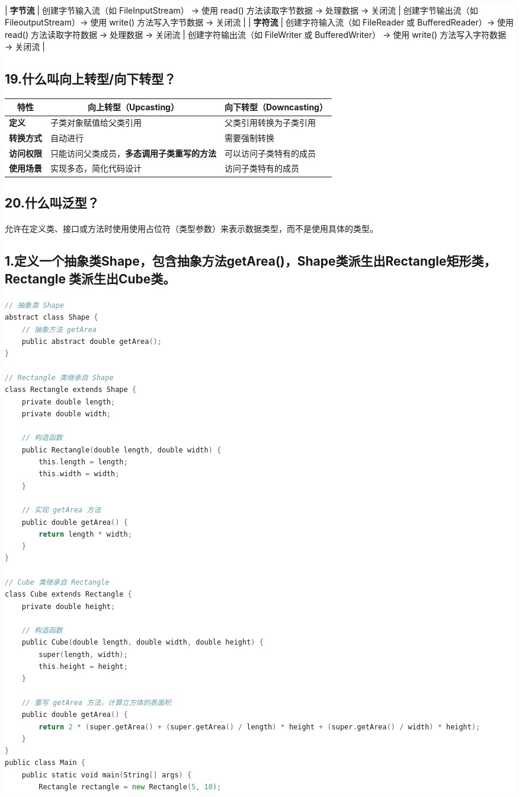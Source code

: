 | **字节流** | 创建字节输入流（如 FileInputStream） → 使用 read() 方法读取字节数据 → 处理数据 → 关闭流 | 创建字节输出流（如 FileoutputStream）→ 使用 write() 方法写入字节数据 → 关闭流       |
| **字符流** | 创建字符输入流（如 FileReader 或 BufferedReader）→ 使用 read() 方法读取字符数据 → 处理数据 → 关闭流 | 创建字符输出流（如 FileWriter 或 BufferedWriter） → 使用 write() 方法写入字符数据 → 关闭流       |
## 19.什么叫向上转型/向下转型？
| 特性         | 向上转型（Upcasting）                     | 向下转型（Downcasting）                   |
|--------------|------------------------------------------|------------------------------------------|
| **定义**     | 子类对象赋值给父类引用                    | 父类引用转换为子类引用                    |
| **转换方式** | 自动进行                                 | 需要强制转换                              |
| **访问权限** | 只能访问父类成员，**多态调用子类重写的方法**    | 可以访问子类特有的成员                    |
| **使用场景** | 实现多态，简化代码设计                    | 访问子类特有的成员                        |
## 20.什么叫泛型？
允许在定义类、接口或方法时使用使用占位符（类型参数）来表示数据类型，而不是使用具体的类型。

## 1.定义一个抽象类Shape，包含抽象方法getArea()，Shape类派生出Rectangle矩形类，Rectangle 类派生出Cube类。
```go
// 抽象类 Shape
abstract class Shape {
    // 抽象方法 getArea
    public abstract double getArea();
}

// Rectangle 类继承自 Shape
class Rectangle extends Shape {
    private double length;
    private double width;

    // 构造函数
    public Rectangle(double length, double width) {
        this.length = length;
        this.width = width;
    }

    // 实现 getArea 方法
    public double getArea() {
        return length * width;
    }
}

// Cube 类继承自 Rectangle
class Cube extends Rectangle {
    private double height;

    // 构造函数
    public Cube(double length, double width, double height) {
        super(length, width);
        this.height = height;
    }

    // 重写 getArea 方法，计算立方体的表面积
    public double getArea() {
        return 2 * (super.getArea() + (super.getArea() / length) * height + (super.getArea() / width) * height);
    }
}
public class Main {
    public static void main(String[] args) {
        Rectangle rectangle = new Rectangle(5, 10);
```